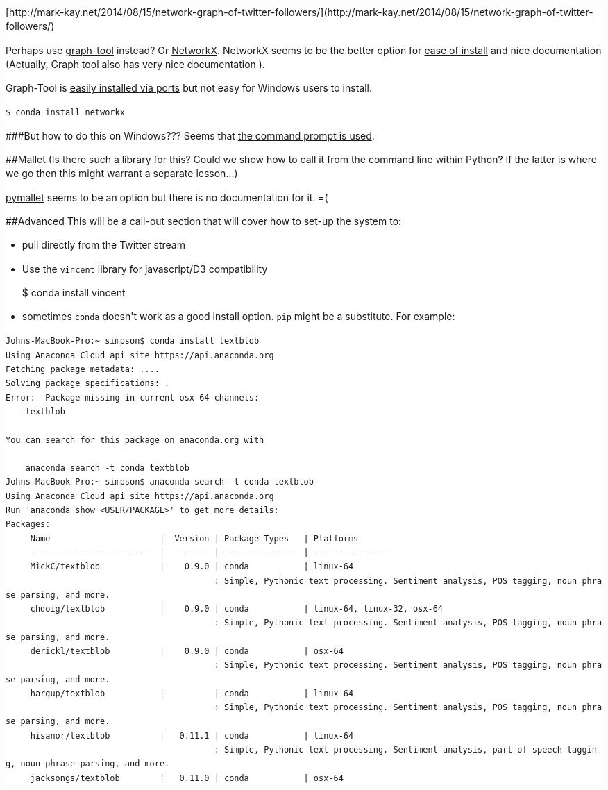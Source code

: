 [http://mark-kay.net/2014/08/15/network-graph-of-twitter-followers/](http://mark-kay.net/2014/08/15/network-graph-of-twitter-followers/)

Perhaps use [graph-tool](https://graph-tool.skewed.de/) instead?  Or [NetworkX](http://networkx.github.io/).  NetworkX seems to be the better option for [ease of install](http://networkx.readthedocs.org/en/networkx-1.11/install.html) and nice documentation (Actually, Graph tool also has very nice documentation	).

Graph-Tool is [easily installed via ports](https://graph-tool.skewed.de/download) but not easy for Windows users to install.

	$ conda install networkx

###But how to do this on Windows???
Seems that [the command prompt is used](http://conda.pydata.org/docs/using/using.html#managing-conda).

##Mallet
(Is there such a library for this?  Could we show how to call it from the command line within Python?  If the latter is where we go then this might warrant a separate lesson...)

[pymallet](https://pypi.python.org/pypi/pymallet/0.1.1) seems to be an option but there is no documentation for it. =(

##Advanced
This will be a call-out section that will cover how to set-up the system to:

* pull directly from the Twitter stream
* Use the `vincent` library for javascript/D3 compatibility

	$ conda install vincent
	
* sometimes `conda` doesn't work as a good install option.  `pip` might be a substitute.  For example:

```
Johns-MacBook-Pro:~ simpson$ conda install textblob
Using Anaconda Cloud api site https://api.anaconda.org
Fetching package metadata: ....
Solving package specifications: .
Error:  Package missing in current osx-64 channels: 
  - textblob

You can search for this package on anaconda.org with

    anaconda search -t conda textblob
Johns-MacBook-Pro:~ simpson$ anaconda search -t conda textblob
Using Anaconda Cloud api site https://api.anaconda.org
Run 'anaconda show <USER/PACKAGE>' to get more details:
Packages:
     Name                      |  Version | Package Types   | Platforms      
     ------------------------- |   ------ | --------------- | ---------------
     MickC/textblob            |    0.9.0 | conda           | linux-64       
                                          : Simple, Pythonic text processing. Sentiment analysis, POS tagging, noun phrase parsing, and more.
     chdoig/textblob           |    0.9.0 | conda           | linux-64, linux-32, osx-64
                                          : Simple, Pythonic text processing. Sentiment analysis, POS tagging, noun phrase parsing, and more.
     derickl/textblob          |    0.9.0 | conda           | osx-64         
                                          : Simple, Pythonic text processing. Sentiment analysis, POS tagging, noun phrase parsing, and more.
     hargup/textblob           |          | conda           | linux-64       
                                          : Simple, Pythonic text processing. Sentiment analysis, POS tagging, noun phrase parsing, and more.
     hisanor/textblob          |   0.11.1 | conda           | linux-64       
                                          : Simple, Pythonic text processing. Sentiment analysis, part-of-speech tagging, noun phrase parsing, and more.
     jacksongs/textblob        |   0.11.0 | conda           | osx-64         
```